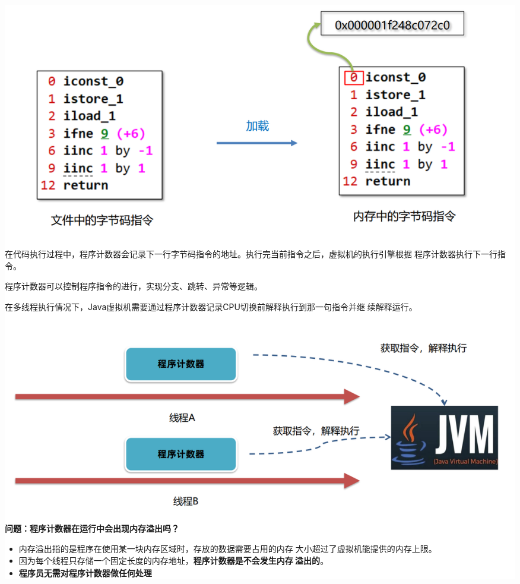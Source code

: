 ![](./JVM-基础篇.assets/20231027152705.png)

在代码执行过程中，程序计数器会记录下一行字节码指令的地址。执行完当前指令之后，虚拟机的执行引擎根据 程序计数器执行下一行指令。



程序计数器可以控制程序指令的进行，实现分支、跳转、异常等逻辑。



在多线程执行情况下，Java虚拟机需要通过程序计数器记录CPU切换前解释执行到那一句指令并继 续解释运行。

![](./JVM-基础篇.assets/20231027153017.png)

**问题：程序计数器在运行中会出现内存溢出吗？**

- 内存溢出指的是程序在使用某一块内存区域时，存放的数据需要占用的内存 大小超过了虚拟机能提供的内存上限。
- 因为每个线程只存储一个固定长度的内存地址，**程序计数器是不会发生内存 溢出的**。
- **程序员无需对程序计数器做任何处理**
